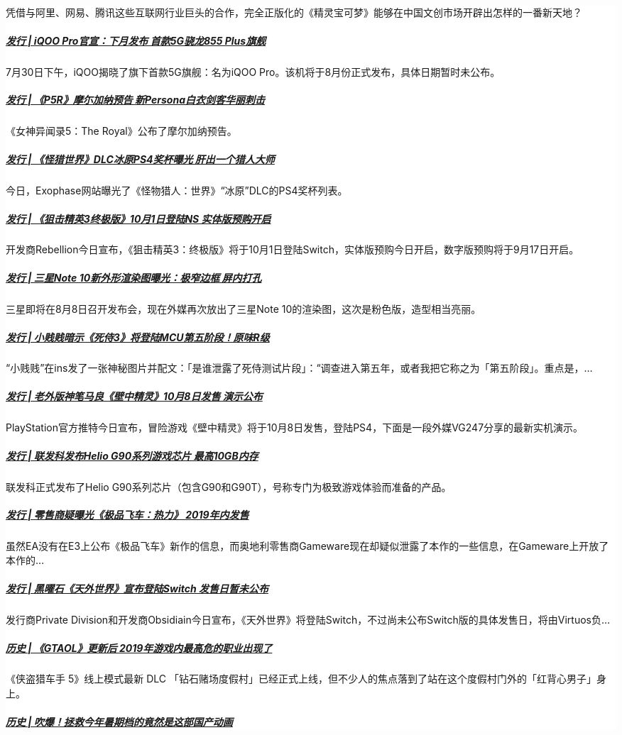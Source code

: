 凭借与阿里、网易、腾讯这些互联网行业巨头的合作，完全正版化的《精灵宝可梦》能够在中国文创市场开辟出怎样的一番新天地？

##### [发行 | iQOO Pro官宣：下月发布 首款5G骁龙855 Plus旗舰](https://www.gamersky.com/tech/201907/1208125.shtml)

7月30日下午，iQOO揭晓了旗下首款5G旗舰：名为iQOO Pro。该机将于8月份正式发布，具体日期暂时未公布。

##### [发行 | 《P5R》摩尓加纳预告 新Persona白衣剑客华丽刺击](https://www.gamersky.com/news/201907/1208227.shtml)

《女神异闻录5：The Royal》公布了摩尔加纳预告。

##### [发行 | 《怪猎世界》DLC冰原PS4奖杯曝光 肝出一个猎人大师](https://www.gamersky.com/news/201907/1208137.shtml)

今日，Exophase网站曝光了《怪物猎人：世界》“冰原”DLC的PS4奖杯列表。

##### [发行 | 《狙击精英3终极版》10月1日登陆NS 实体版预购开启](https://www.gamersky.com/news/201907/1208311.shtml)

开发商Rebellion今日宣布，《狙击精英3：终极版》将于10月1日登陆Switch，实体版预购今日开启，数字版预购将于9月17日开启。

##### [发行 | 三星Note 10新外形渲染图曝光：极窄边框 屏内打孔](https://www.gamersky.com/tech/201907/1207863.shtml)

三星即将在8月8日召开发布会，现在外媒再次放出了三星Note 10的渲染图，这次是粉色版，造型相当亮丽。

##### [发行 | 小贱贱暗示《死侍3》将登陆MCU第五阶段！原味R级](https://www.gamersky.com/zl/201907/1208145.shtml)

“小贱贱”在ins发了一张神秘图片并配文：「是谁泄露了死侍测试片段」：“调查进入第五年，或者我把它称之为「第五阶段」。重点是，…

##### [发行 | 老外版神笔马良《壁中精灵》10月8日发售 演示公布](https://www.gamersky.com/news/201907/1208287.shtml)

PlayStation官方推特今日宣布，冒险游戏《壁中精灵》将于10月8日发售，登陆PS4，下面是一段外媒VG247分享的最新实机演示。

##### [发行 | 联发科发布Helio G90系列游戏芯片 最高10GB内存](https://www.gamersky.com/tech/201907/1208278.shtml)

联发科正式发布了Helio G90系列芯片（包含G90和G90T），号称专门为极致游戏体验而准备的产品。

##### [发行 | 零售商疑曝光《极品飞车：热力》 2019年内发售](https://www.gamersky.com/news/201907/1208192.shtml)

虽然EA没有在E3上公布《极品飞车》新作的信息，而奥地利零售商Gameware现在却疑似泄露了本作的一些信息，在Gameware上开放了本作的…

##### [发行 | 黑曜石《天外世界》宣布登陆Switch 发售日暂未公布](https://www.gamersky.com/news/201907/1208309.shtml)

发行商Private Division和开发商Obsidiain今日宣布，《天外世界》将登陆Switch，不过尚未公布Switch版的具体发售日，将由Virtuos负…

##### [历史 | 《GTAOL》更新后 2019年游戏内最高危的职业出现了](https://www.gamersky.com/zl/201907/1208149.shtml)

《侠盗猎车手 5》线上模式最新 DLC 「钻石赌场度假村」已经正式上线，但不少人的焦点落到了站在这个度假村门外的「红背心男子」身上。

##### [历史 | 吹爆！拯救今年暑期档的竟然是这部国产动画](https://www.gamersky.com/zl/201907/1208233.shtml)
